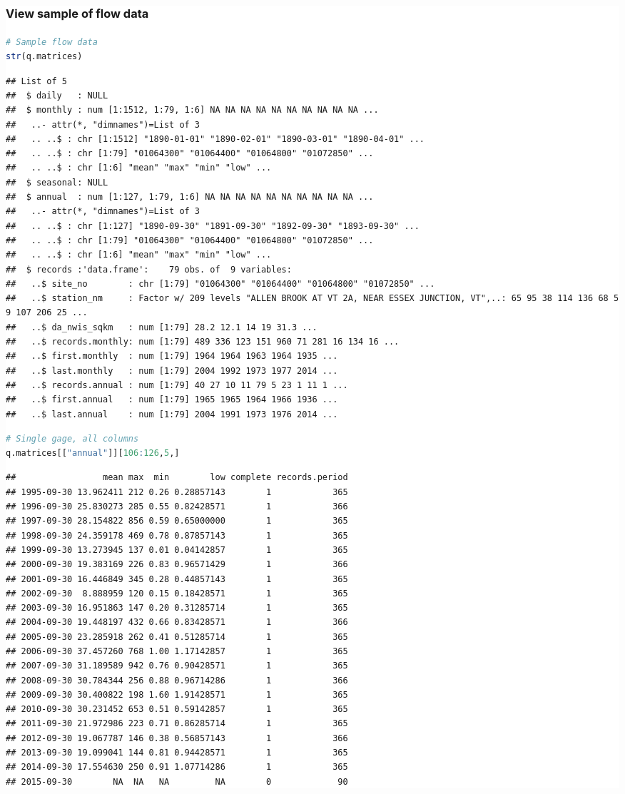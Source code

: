
### View sample of flow data

```r
# Sample flow data
str(q.matrices)
```

```
## List of 5
##  $ daily   : NULL
##  $ monthly : num [1:1512, 1:79, 1:6] NA NA NA NA NA NA NA NA NA NA ...
##   ..- attr(*, "dimnames")=List of 3
##   .. ..$ : chr [1:1512] "1890-01-01" "1890-02-01" "1890-03-01" "1890-04-01" ...
##   .. ..$ : chr [1:79] "01064300" "01064400" "01064800" "01072850" ...
##   .. ..$ : chr [1:6] "mean" "max" "min" "low" ...
##  $ seasonal: NULL
##  $ annual  : num [1:127, 1:79, 1:6] NA NA NA NA NA NA NA NA NA NA ...
##   ..- attr(*, "dimnames")=List of 3
##   .. ..$ : chr [1:127] "1890-09-30" "1891-09-30" "1892-09-30" "1893-09-30" ...
##   .. ..$ : chr [1:79] "01064300" "01064400" "01064800" "01072850" ...
##   .. ..$ : chr [1:6] "mean" "max" "min" "low" ...
##  $ records :'data.frame':	79 obs. of  9 variables:
##   ..$ site_no        : chr [1:79] "01064300" "01064400" "01064800" "01072850" ...
##   ..$ station_nm     : Factor w/ 209 levels "ALLEN BROOK AT VT 2A, NEAR ESSEX JUNCTION, VT",..: 65 95 38 114 136 68 59 107 206 25 ...
##   ..$ da_nwis_sqkm   : num [1:79] 28.2 12.1 14 19 31.3 ...
##   ..$ records.monthly: num [1:79] 489 336 123 151 960 71 281 16 134 16 ...
##   ..$ first.monthly  : num [1:79] 1964 1964 1963 1964 1935 ...
##   ..$ last.monthly   : num [1:79] 2004 1992 1973 1977 2014 ...
##   ..$ records.annual : num [1:79] 40 27 10 11 79 5 23 1 11 1 ...
##   ..$ first.annual   : num [1:79] 1965 1965 1964 1966 1936 ...
##   ..$ last.annual    : num [1:79] 2004 1991 1973 1976 2014 ...
```

```r
# Single gage, all columns
q.matrices[["annual"]][106:126,5,]
```

```
##                 mean max  min        low complete records.period
## 1995-09-30 13.962411 212 0.26 0.28857143        1            365
## 1996-09-30 25.830273 285 0.55 0.82428571        1            366
## 1997-09-30 28.154822 856 0.59 0.65000000        1            365
## 1998-09-30 24.359178 469 0.78 0.87857143        1            365
## 1999-09-30 13.273945 137 0.01 0.04142857        1            365
## 2000-09-30 19.383169 226 0.83 0.96571429        1            366
## 2001-09-30 16.446849 345 0.28 0.44857143        1            365
## 2002-09-30  8.888959 120 0.15 0.18428571        1            365
## 2003-09-30 16.951863 147 0.20 0.31285714        1            365
## 2004-09-30 19.448197 432 0.66 0.83428571        1            366
## 2005-09-30 23.285918 262 0.41 0.51285714        1            365
## 2006-09-30 37.457260 768 1.00 1.17142857        1            365
## 2007-09-30 31.189589 942 0.76 0.90428571        1            365
## 2008-09-30 30.784344 256 0.88 0.96714286        1            366
## 2009-09-30 30.400822 198 1.60 1.91428571        1            365
## 2010-09-30 30.231452 653 0.51 0.59142857        1            365
## 2011-09-30 21.972986 223 0.71 0.86285714        1            365
## 2012-09-30 19.067787 146 0.38 0.56857143        1            366
## 2013-09-30 19.099041 144 0.81 0.94428571        1            365
## 2014-09-30 17.554630 250 0.91 1.07714286        1            365
## 2015-09-30        NA  NA   NA         NA        0             90
```
